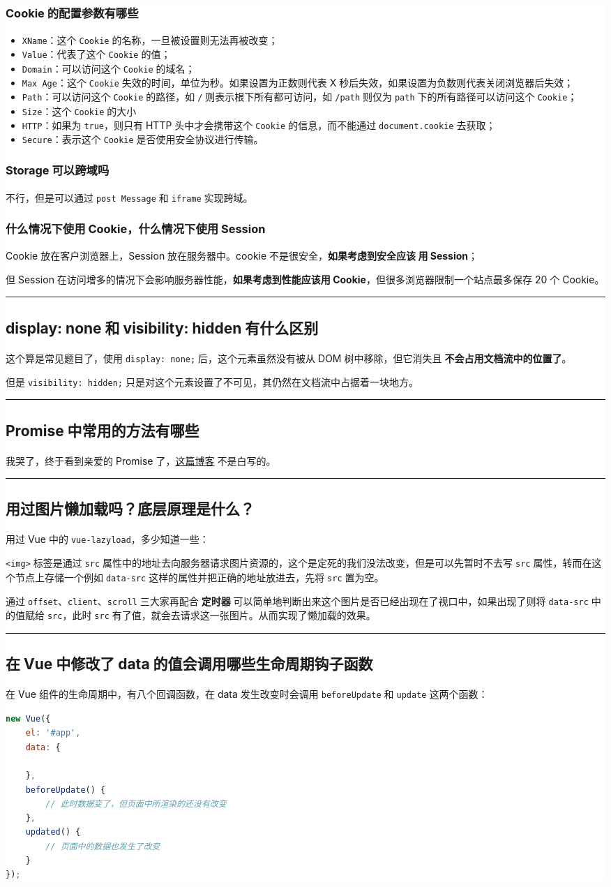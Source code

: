 ### Cookie 的配置参数有哪些

- `XName`：这个 `Cookie` 的名称，一旦被设置则无法再被改变；
- `Value`：代表了这个 `Cookie` 的值；
- `Domain`：可以访问这个 `Cookie` 的域名；
- `Max Age`：这个 `Cookie` 失效的时间，单位为秒。如果设置为正数则代表 X 秒后失效，如果设置为负数则代表关闭浏览器后失效；
- `Path`：可以访问这个 `Cookie` 的路径，如 `/` 则表示根下所有都可访问，如 `/path` 则仅为 `path` 下的所有路径可以访问这个 `Cookie`；
- `Size`：这个 `Cookie` 的大小
- `HTTP`：如果为 `true`，则只有 HTTP 头中才会携带这个 `Cookie` 的信息，而不能通过 `document.cookie` 去获取；
- `Secure`：表示这个 `Cookie` 是否使用安全协议进行传输。

### Storage 可以跨域吗

不行，但是可以通过 `post Message` 和 `iframe` 实现跨域。

### 什么情况下使用 Cookie，什么情况下使用 Session

Cookie 放在客户浏览器上，Session 放在服务器中。cookie 不是很安全，**如果考虑到安全应该 用 Session**；

但 Session 在访问增多的情况下会影响服务器性能，**如果考虑到性能应该用 Cookie**，但很多浏览器限制一个站点最多保存 20 个 Cookie。

<hr />

## display: none 和 visibility: hidden 有什么区别

这个算是常见题目了，使用 `display: none;` 后，这个元素虽然没有被从 DOM 树中移除，但它消失且 **不会占用文档流中的位置了**。

但是 `visibility: hidden;` 只是对这个元素设置了不可见，其仍然在文档流中占据着一块地方。

<hr />

## Promise 中常用的方法有哪些

我哭了，终于看到亲爱的 Promise 了，<a href="https://www.wqh4u.cn/2020/01/21/%E5%8E%9F%E7%94%9FJavaScript%E5%AE%9E%E7%8E%B0Promise/">这篇博客</a> 不是白写的。

<hr />

## 用过图片懒加载吗？底层原理是什么？

用过 Vue 中的 `vue-lazyload`，多少知道一些：

`<img>` 标签是通过 `src` 属性中的地址去向服务器请求图片资源的，这个是定死的我们没法改变，但是可以先暂时不去写 `src` 属性，转而在这个节点上存储一个例如 `data-src` 这样的属性并把正确的地址放进去，先将 `src` 置为空。

通过 `offset`、`client`、`scroll` 三大家再配合 **定时器** 可以简单地判断出来这个图片是否已经出现在了视口中，如果出现了则将 `data-src` 中的值赋给 `src`，此时 `src` 有了值，就会去请求这一张图片。从而实现了懒加载的效果。

<hr />

## 在 Vue 中修改了 data 的值会调用哪些生命周期钩子函数

在 Vue 组件的生命周期中，有八个回调函数，在 data 发生改变时会调用 `beforeUpdate` 和 `update` 这两个函数：

```javascript
new Vue({
    el: '#app',
    data: {
        
    },
    beforeUpdate() {
        // 此时数据变了，但页面中所渲染的还没有改变
    },
    updated() {
        // 页面中的数据也发生了改变
    }
});
```